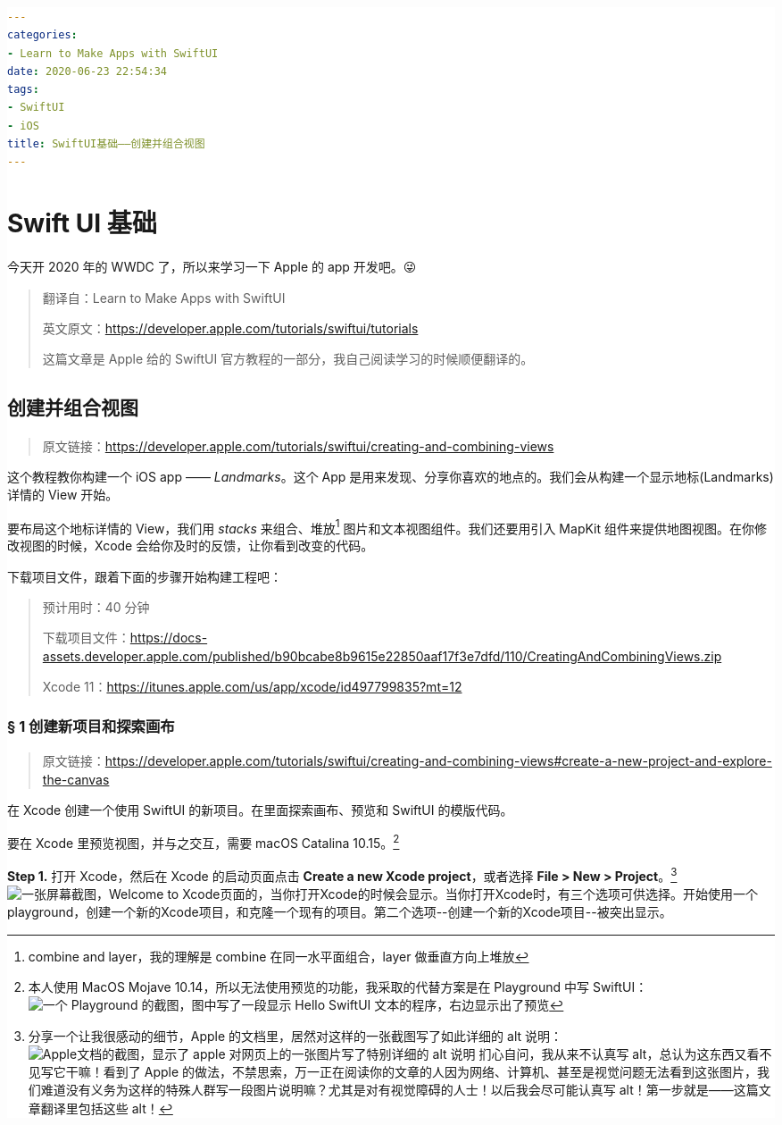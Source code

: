 ```yaml
---
categories:
- Learn to Make Apps with SwiftUI
date: 2020-06-23 22:54:34
tags:
- SwiftUI
- iOS
title: SwiftUI基础——创建并组合视图
---
```


# Swift UI 基础

今天开 2020 年的 WWDC 了，所以来学习一下 Apple 的 app 开发吧。😜

> 翻译自：Learn to Make Apps with SwiftUI
>
> 英文原文：https://developer.apple.com/tutorials/swiftui/tutorials
>
> 这篇文章是 Apple 给的 SwiftUI 官方教程的一部分，我自己阅读学习的时候顺便翻译的。

## 创建并组合视图

> 原文链接：https://developer.apple.com/tutorials/swiftui/creating-and-combining-views

这个教程教你构建一个 iOS app —— *Landmarks*。这个 App 是用来发现、分享你喜欢的地点的。我们会从构建一个显示地标(Landmarks) 详情的 View 开始。

要布局这个地标详情的 View，我们用 *stacks* 来组合、堆放[^1] 图片和文本视图组件。我们还要用引入 MapKit 组件来提供地图视图。在你修改视图的时候，Xcode 会给你及时的反馈，让你看到改变的代码。

下载项目文件，跟着下面的步骤开始构建工程吧：

> 预计用时：40 分钟
>
> 下载项目文件：https://docs-assets.developer.apple.com/published/b90bcabe8b9615e22850aaf17f3e7dfd/110/CreatingAndCombiningViews.zip
>
> Xcode 11：https://itunes.apple.com/us/app/xcode/id497799835?mt=12

[^1]: combine and layer，我的理解是 combine 在同一水平面组合，layer 做垂直方向上堆放

### § 1 创建新项目和探索画布

> 原文链接：https://developer.apple.com/tutorials/swiftui/creating-and-combining-views#create-a-new-project-and-explore-the-canvas

在 Xcode 创建一个使用 SwiftUI 的新项目。在里面探索画布、预览和 SwiftUI 的模版代码。

要在 Xcode 里预览视图，并与之交互，需要 macOS Catalina 10.15。[^2]

**Step 1.** 打开 Xcode，然后在 Xcode 的启动页面点击 **Create a new Xcode project**，或者选择 **File > New > Project**。[^3] ![一张屏幕截图，Welcome to Xcode页面的，当你打开Xcode的时候会显示。当你打开Xcode时，有三个选项可供选择。开始使用一个playground，创建一个新的Xcode项目，和克隆一个现有的项目。第二个选项--创建一个新的Xcode项目--被突出显示。](https://tva1.sinaimg.cn/large/007S8ZIlgy1geow8syirjj30tg0xcwg2.jpg)


[^2]: 本人使用 MacOS Mojave 10.14，所以无法使用预览的功能，我采取的代替方案是在 Playground 中写 SwiftUI：![一个 Playground 的截图，图中写了一段显示 Hello SwiftUI 文本的程序，右边显示出了预览](https://tva1.sinaimg.cn/large/007S8ZIlgy1gepd5aetotj31e00u0nkd.jpg)
[^3]: 分享一个让我很感动的细节，Apple 的文档里，居然对这样的一张截图写了如此详细的 alt 说明：![Apple文档的截图，显示了 apple 对网页上的一张图片写了特别详细的 alt 说明](https://tva1.sinaimg.cn/large/007S8ZIlgy1geowgmdd4nj31aa0u0tyk.jpg) 扪心自问，我从来不认真写 alt，总认为这东西又看不见写它干嘛！看到了 Apple 的做法，不禁思索，万一正在阅读你的文章的人因为网络、计算机、甚至是视觉问题无法看到这张图片，我们难道没有义务为这样的特殊人群写一段图片说明嘛？尤其是对有视觉障碍的人士！以后我会尽可能认真写 alt！第一步就是——这篇文章翻译里包括这些 alt！